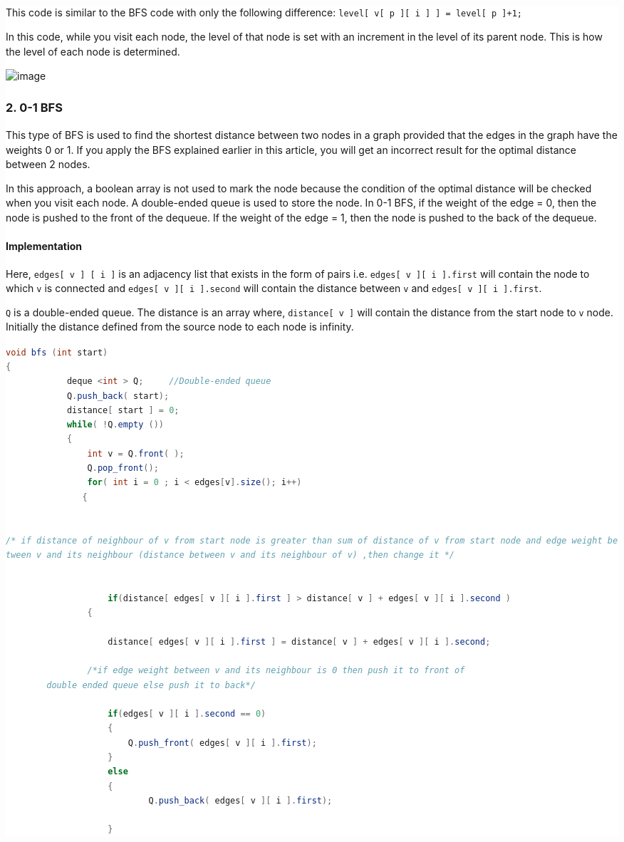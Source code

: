 This code is similar to the BFS code with only the following difference:
`level[ v[ p ][ i ] ] = level[ p ]+1;`

In this code, while you visit each node, the level of that node is set with an increment in the level of its parent node. This is how the level of each node is determined.

![image](https://user-images.githubusercontent.com/53504602/83359382-867dc500-a397-11ea-93c2-b1aee79aa08e.png)

### 2. 0-1 BFS

This type of BFS is used to find the shortest distance between two nodes in a graph provided that the edges in the graph have the weights 0 or 1. If you apply the BFS explained earlier in this article, you will get an incorrect result for the optimal distance between 2 nodes.

In this approach, a boolean array is not used to mark the node because the condition of the optimal distance will be checked when you visit each node. A double-ended queue is used to store the node. In 0-1 BFS, if the weight of the edge = 0, then the node is pushed to the front of the dequeue. If the weight of the edge = 1, then the node is pushed to the back of the dequeue.

#### Implementation

Here, `edges[ v ] [ i ]` is an adjacency list that exists in the form of pairs i.e. `edges[ v ][ i ].first` will contain the node to which `v` is connected and `edges[ v ][ i ].second` will contain the distance between `v` and `edges[ v ][ i ].first`.

`Q` is a double-ended queue. The distance is an array where, `distance[ v ]` will contain the distance from the start node to `v` node. Initially the distance defined from the source node to each node is infinity.

```java
void bfs (int start)
{
            deque <int > Q;     //Double-ended queue
            Q.push_back( start); 
            distance[ start ] = 0;       
            while( !Q.empty ())
            {
                int v = Q.front( );
                Q.pop_front(); 
                for( int i = 0 ; i < edges[v].size(); i++)
               {


/* if distance of neighbour of v from start node is greater than sum of distance of v from start node and edge weight between v and its neighbour (distance between v and its neighbour of v) ,then change it */  


                    if(distance[ edges[ v ][ i ].first ] > distance[ v ] + edges[ v ][ i ].second ) 
                {

                    distance[ edges[ v ][ i ].first ] = distance[ v ] + edges[ v ][ i ].second;

                /*if edge weight between v and its neighbour is 0 then push it to front of
        double ended queue else push it to back*/

                    if(edges[ v ][ i ].second == 0)
                    {
                        Q.push_front( edges[ v ][ i ].first);
                    }
                    else
                    {
                            Q.push_back( edges[ v ][ i ].first);

                    }
```
